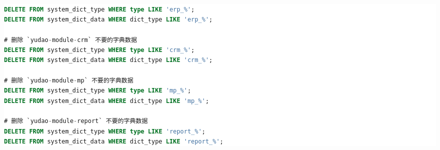 ```sql
DELETE FROM system_dict_type WHERE type LIKE 'erp_%';
DELETE FROM system_dict_data WHERE dict_type LIKE 'erp_%';

# 删除 `yudao-module-crm` 不要的字典数据
DELETE FROM system_dict_type WHERE type LIKE 'crm_%';
DELETE FROM system_dict_data WHERE dict_type LIKE 'crm_%';

# 删除 `yudao-module-mp` 不要的字典数据
DELETE FROM system_dict_type WHERE type LIKE 'mp_%';
DELETE FROM system_dict_data WHERE dict_type LIKE 'mp_%';

# 删除 `yudao-module-report` 不要的字典数据
DELETE FROM system_dict_type WHERE type LIKE 'report_%';
DELETE FROM system_dict_data WHERE dict_type LIKE 'report_%';

```